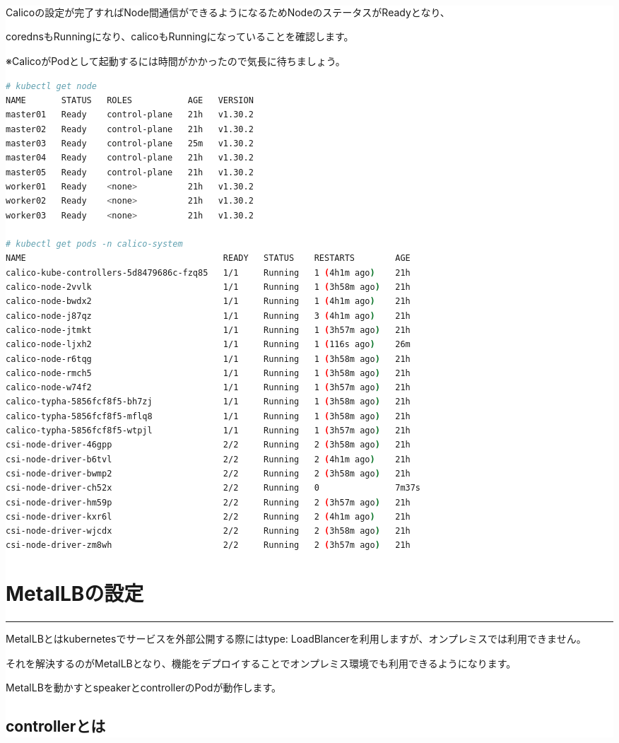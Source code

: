 Calicoの設定が完了すればNode間通信ができるようになるためNodeのステータスがReadyとなり、

corednsもRunningになり、calicoもRunningになっていることを確認します。

※CalicoがPodとして起動するには時間がかかったので気長に待ちましょう。

```bash
# kubectl get node
NAME       STATUS   ROLES           AGE   VERSION
master01   Ready    control-plane   21h   v1.30.2
master02   Ready    control-plane   21h   v1.30.2
master03   Ready    control-plane   25m   v1.30.2
master04   Ready    control-plane   21h   v1.30.2
master05   Ready    control-plane   21h   v1.30.2
worker01   Ready    <none>          21h   v1.30.2
worker02   Ready    <none>          21h   v1.30.2
worker03   Ready    <none>          21h   v1.30.2

# kubectl get pods -n calico-system
NAME                                       READY   STATUS    RESTARTS        AGE
calico-kube-controllers-5d8479686c-fzq85   1/1     Running   1 (4h1m ago)    21h
calico-node-2vvlk                          1/1     Running   1 (3h58m ago)   21h
calico-node-bwdx2                          1/1     Running   1 (4h1m ago)    21h
calico-node-j87qz                          1/1     Running   3 (4h1m ago)    21h
calico-node-jtmkt                          1/1     Running   1 (3h57m ago)   21h
calico-node-ljxh2                          1/1     Running   1 (116s ago)    26m
calico-node-r6tqg                          1/1     Running   1 (3h58m ago)   21h
calico-node-rmch5                          1/1     Running   1 (3h58m ago)   21h
calico-node-w74f2                          1/1     Running   1 (3h57m ago)   21h
calico-typha-5856fcf8f5-bh7zj              1/1     Running   1 (3h58m ago)   21h
calico-typha-5856fcf8f5-mflq8              1/1     Running   1 (3h58m ago)   21h
calico-typha-5856fcf8f5-wtpjl              1/1     Running   1 (3h57m ago)   21h
csi-node-driver-46gpp                      2/2     Running   2 (3h58m ago)   21h
csi-node-driver-b6tvl                      2/2     Running   2 (4h1m ago)    21h
csi-node-driver-bwmp2                      2/2     Running   2 (3h58m ago)   21h
csi-node-driver-ch52x                      2/2     Running   0               7m37s
csi-node-driver-hm59p                      2/2     Running   2 (3h57m ago)   21h
csi-node-driver-kxr6l                      2/2     Running   2 (4h1m ago)    21h
csi-node-driver-wjcdx                      2/2     Running   2 (3h58m ago)   21h
csi-node-driver-zm8wh                      2/2     Running   2 (3h57m ago)   21h
```

# MetalLBの設定

---

MetalLBとはkubernetesでサービスを外部公開する際にはtype: LoadBlancerを利用しますが、オンプレミスでは利用できません。

それを解決するのがMetalLBとなり、機能をデプロイすることでオンプレミス環境でも利用できるようになります。

MetalLBを動かすとspeakerとcontrollerのPodが動作します。

## controllerとは
